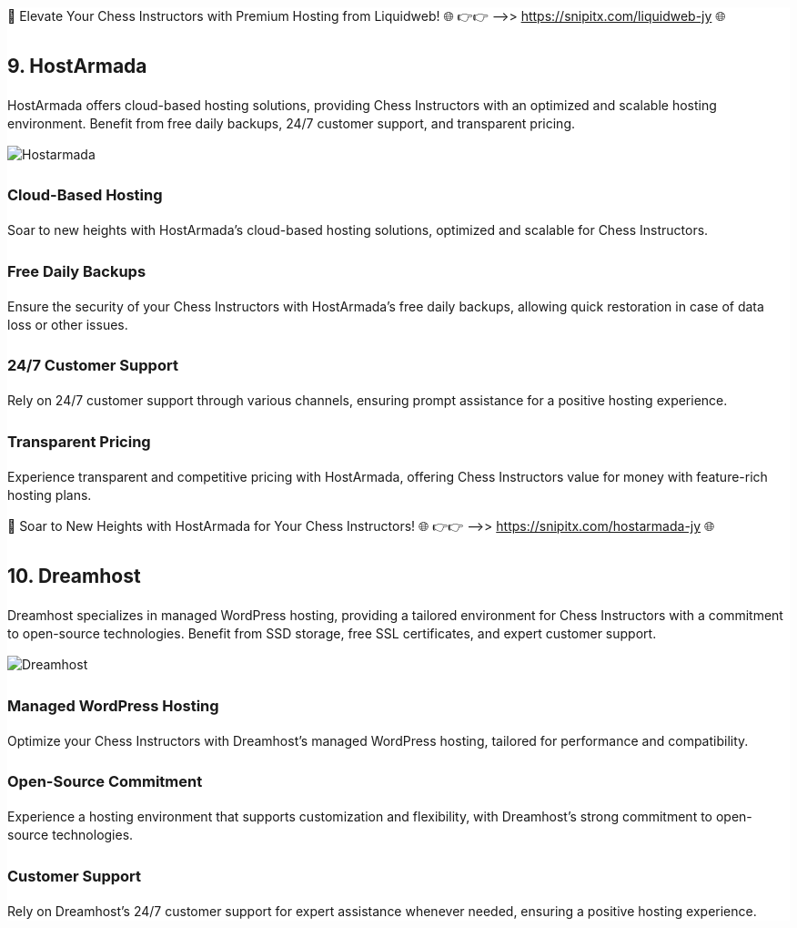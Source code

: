 🚀 Elevate Your Chess Instructors with Premium Hosting from Liquidweb! 🌐
👉👉 -->> https://snipitx.com/liquidweb-jy 🌐

## 9. HostArmada

HostArmada offers cloud-based hosting solutions, providing Chess Instructors with an optimized and scalable hosting environment. Benefit from free daily backups, 24/7 customer support, and transparent pricing.

![Hostarmada](https://i.imgur.com/KFbdf3o.jpeg "Hostarmada Hosting")

### Cloud-Based Hosting
Soar to new heights with HostArmada’s cloud-based hosting solutions, optimized and scalable for Chess Instructors.

### Free Daily Backups
Ensure the security of your Chess Instructors with HostArmada’s free daily backups, allowing quick restoration in case of data loss or other issues.

### 24/7 Customer Support
Rely on 24/7 customer support through various channels, ensuring prompt assistance for a positive hosting experience.

### Transparent Pricing
Experience transparent and competitive pricing with HostArmada, offering Chess Instructors value for money with feature-rich hosting plans.

🚀 Soar to New Heights with HostArmada for Your Chess Instructors! 🌐
👉👉 -->> https://snipitx.com/hostarmada-jy 🌐

## 10. Dreamhost

Dreamhost specializes in managed WordPress hosting, providing a tailored environment for Chess Instructors with a commitment to open-source technologies. Benefit from SSD storage, free SSL certificates, and expert customer support.

![Dreamhost](https://i.imgur.com/rXIg8ip.jpeg "Dreamhost Hosting")

### Managed WordPress Hosting
Optimize your Chess Instructors with Dreamhost’s managed WordPress hosting, tailored for performance and compatibility.

### Open-Source Commitment
Experience a hosting environment that supports customization and flexibility, with Dreamhost’s strong commitment to open-source technologies.

### Customer Support
Rely on Dreamhost’s 24/7 customer support for expert assistance whenever needed, ensuring a positive hosting experience.
